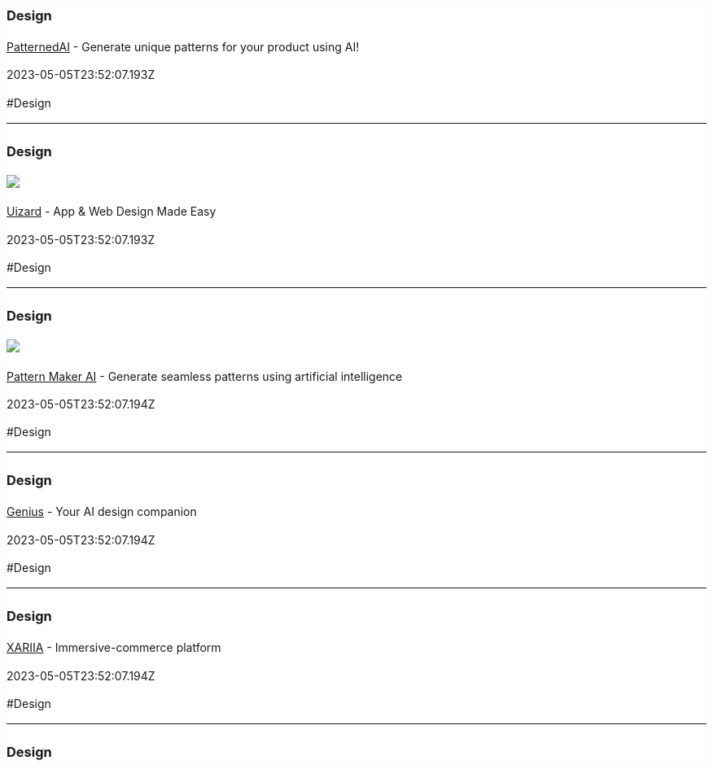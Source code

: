 
### Design

[PatternedAI](https://linkoai.com) - Generate unique patterns for your product using AI!

2023-05-05T23:52:07.193Z

#Design

---

### Design

![](https://poly.ai/wp-content/uploads/2023/03/Customer-Led_voice-assistants.png)

[Uizard](https://poly.ai) - App & Web Design Made Easy

2023-05-05T23:52:07.193Z

#Design

---

### Design

![](https://uploads-ssl.webflow.com/643cf02f1a4bab6ce8a38420/650b70f496cf34eb0aa0fd6c_unbound%20open%20graph%20your%20brain%20AI%20assisntan.jpg)

[Pattern Maker AI](https://unboundcontent.ai) - Generate seamless patterns using artificial intelligence

2023-05-05T23:52:07.194Z

#Design

---

### Design

[Genius](https://vizard.ai) - Your AI design companion

2023-05-05T23:52:07.194Z

#Design

---

### Design

[XARIIA](https://webullar.com) - Immersive-commerce platform

2023-05-05T23:52:07.194Z

#Design

---

### Design
